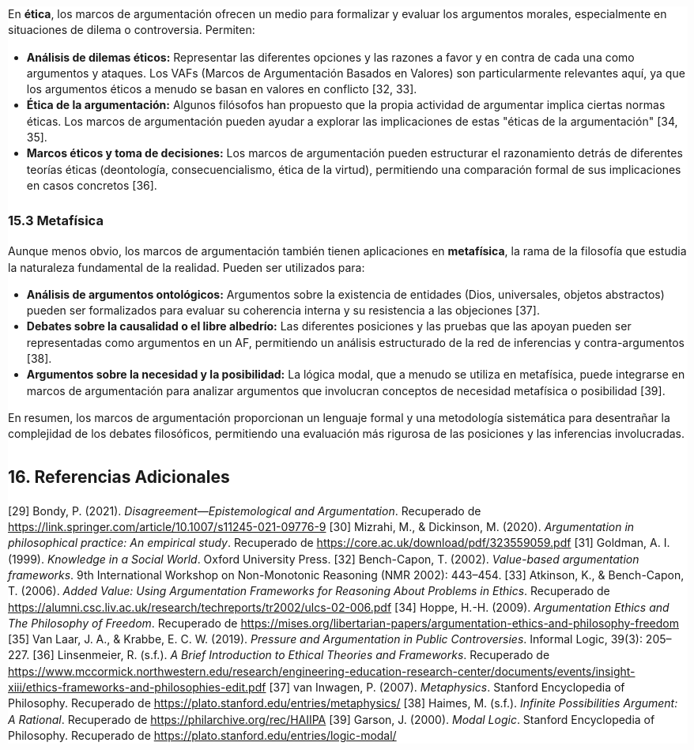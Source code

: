 En **ética**, los marcos de argumentación ofrecen un medio para formalizar y evaluar los argumentos morales, especialmente en situaciones de dilema o controversia. Permiten:

-   **Análisis de dilemas éticos:** Representar las diferentes opciones y las razones a favor y en contra de cada una como argumentos y ataques. Los VAFs (Marcos de Argumentación Basados en Valores) son particularmente relevantes aquí, ya que los argumentos éticos a menudo se basan en valores en conflicto [32, 33].
-   **Ética de la argumentación:** Algunos filósofos han propuesto que la propia actividad de argumentar implica ciertas normas éticas. Los marcos de argumentación pueden ayudar a explorar las implicaciones de estas "éticas de la argumentación" [34, 35].
-   **Marcos éticos y toma de decisiones:** Los marcos de argumentación pueden estructurar el razonamiento detrás de diferentes teorías éticas (deontología, consecuencialismo, ética de la virtud), permitiendo una comparación formal de sus implicaciones en casos concretos [36].

### 15.3 Metafísica

Aunque menos obvio, los marcos de argumentación también tienen aplicaciones en **metafísica**, la rama de la filosofía que estudia la naturaleza fundamental de la realidad. Pueden ser utilizados para:

-   **Análisis de argumentos ontológicos:** Argumentos sobre la existencia de entidades (Dios, universales, objetos abstractos) pueden ser formalizados para evaluar su coherencia interna y su resistencia a las objeciones [37].
-   **Debates sobre la causalidad o el libre albedrío:** Las diferentes posiciones y las pruebas que las apoyan pueden ser representadas como argumentos en un AF, permitiendo un análisis estructurado de la red de inferencias y contra-argumentos [38].
-   **Argumentos sobre la necesidad y la posibilidad:** La lógica modal, que a menudo se utiliza en metafísica, puede integrarse en marcos de argumentación para analizar argumentos que involucran conceptos de necesidad metafísica o posibilidad [39].

En resumen, los marcos de argumentación proporcionan un lenguaje formal y una metodología sistemática para desentrañar la complejidad de los debates filosóficos, permitiendo una evaluación más rigurosa de las posiciones y las inferencias involucradas.

## 16. Referencias Adicionales

[29] Bondy, P. (2021). *Disagreement—Epistemological and Argumentation*. Recuperado de https://link.springer.com/article/10.1007/s11245-021-09776-9
[30] Mizrahi, M., & Dickinson, M. (2020). *Argumentation in philosophical practice: An empirical study*. Recuperado de https://core.ac.uk/download/pdf/323559059.pdf
[31] Goldman, A. I. (1999). *Knowledge in a Social World*. Oxford University Press.
[32] Bench-Capon, T. (2002). *Value-based argumentation frameworks*. 9th International Workshop on Non-Monotonic Reasoning (NMR 2002): 443–454.
[33] Atkinson, K., & Bench-Capon, T. (2006). *Added Value: Using Argumentation Frameworks for Reasoning About Problems in Ethics*. Recuperado de https://alumni.csc.liv.ac.uk/research/techreports/tr2002/ulcs-02-006.pdf
[34] Hoppe, H.-H. (2009). *Argumentation Ethics and The Philosophy of Freedom*. Recuperado de https://mises.org/libertarian-papers/argumentation-ethics-and-philosophy-freedom
[35] Van Laar, J. A., & Krabbe, E. C. W. (2019). *Pressure and Argumentation in Public Controversies*. Informal Logic, 39(3): 205–227.
[36] Linsenmeier, R. (s.f.). *A Brief Introduction to Ethical Theories and Frameworks*. Recuperado de https://www.mccormick.northwestern.edu/research/engineering-education-research-center/documents/events/insight-xiii/ethics-frameworks-and-philosophies-edit.pdf
[37] van Inwagen, P. (2007). *Metaphysics*. Stanford Encyclopedia of Philosophy. Recuperado de https://plato.stanford.edu/entries/metaphysics/
[38] Haimes, M. (s.f.). *Infinite Possibilities Argument: A Rational*. Recuperado de https://philarchive.org/rec/HAIIPA
[39] Garson, J. (2000). *Modal Logic*. Stanford Encyclopedia of Philosophy. Recuperado de https://plato.stanford.edu/entries/logic-modal/
